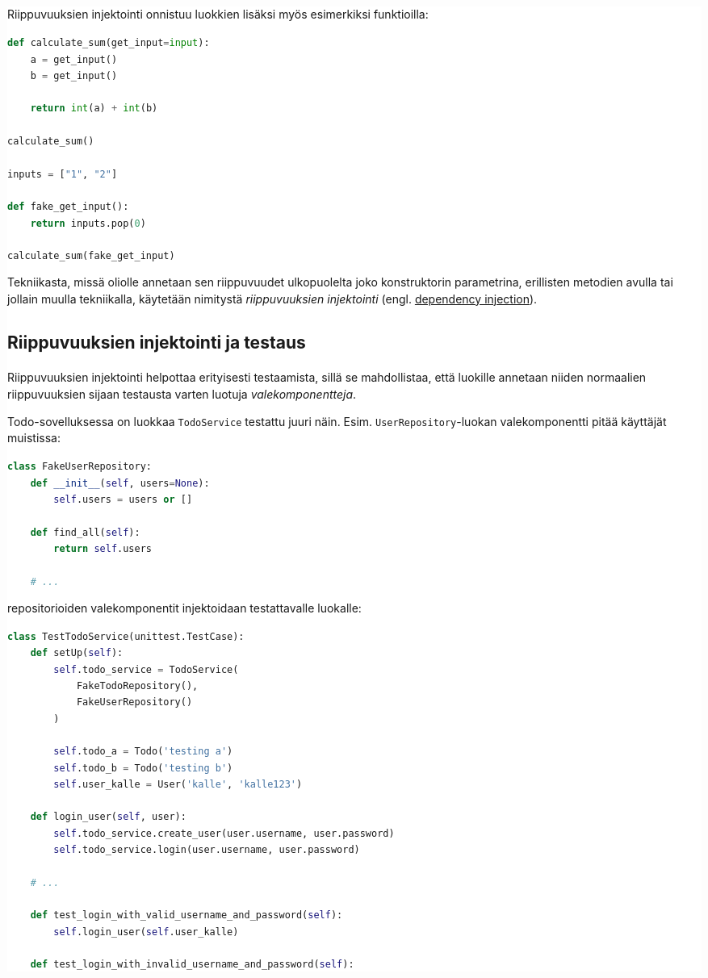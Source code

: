 Riippuvuuksien injektointi onnistuu luokkien lisäksi myös esimerkiksi funktioilla:

```python
def calculate_sum(get_input=input):
    a = get_input()
    b = get_input()

    return int(a) + int(b)

calculate_sum()

inputs = ["1", "2"]

def fake_get_input():
    return inputs.pop(0)

calculate_sum(fake_get_input)
```

Tekniikasta, missä oliolle annetaan sen riippuvuudet ulkopuolelta joko konstruktorin parametrina, erillisten metodien avulla tai jollain muulla tekniikalla, käytetään nimitystä _riippuvuuksien injektointi_ (engl. [dependency injection](http://www.jamesshore.com/Blog/Dependency-Injection-Demystified.html)).

## Riippuvuuksien injektointi ja testaus

Riippuvuuksien injektointi helpottaa erityisesti testaamista, sillä se mahdollistaa, että luokille annetaan niiden normaalien riippuvuuksien sijaan testausta varten luotuja _valekomponentteja_.

Todo-sovelluksessa on luokkaa `TodoService` testattu juuri näin. Esim. `UserRepository`-luokan valekomponentti pitää käyttäjät muistissa:

```python
class FakeUserRepository:
    def __init__(self, users=None):
        self.users = users or []

    def find_all(self):
        return self.users
    
    # ...
```

repositorioiden valekomponentit injektoidaan testattavalle luokalle:

```python
class TestTodoService(unittest.TestCase):
    def setUp(self):
        self.todo_service = TodoService(
            FakeTodoRepository(),
            FakeUserRepository()
        )

        self.todo_a = Todo('testing a')
        self.todo_b = Todo('testing b')
        self.user_kalle = User('kalle', 'kalle123')

    def login_user(self, user):
        self.todo_service.create_user(user.username, user.password)
        self.todo_service.login(user.username, user.password)

    # ...

    def test_login_with_valid_username_and_password(self):
        self.login_user(self.user_kalle)

    def test_login_with_invalid_username_and_password(self):
```